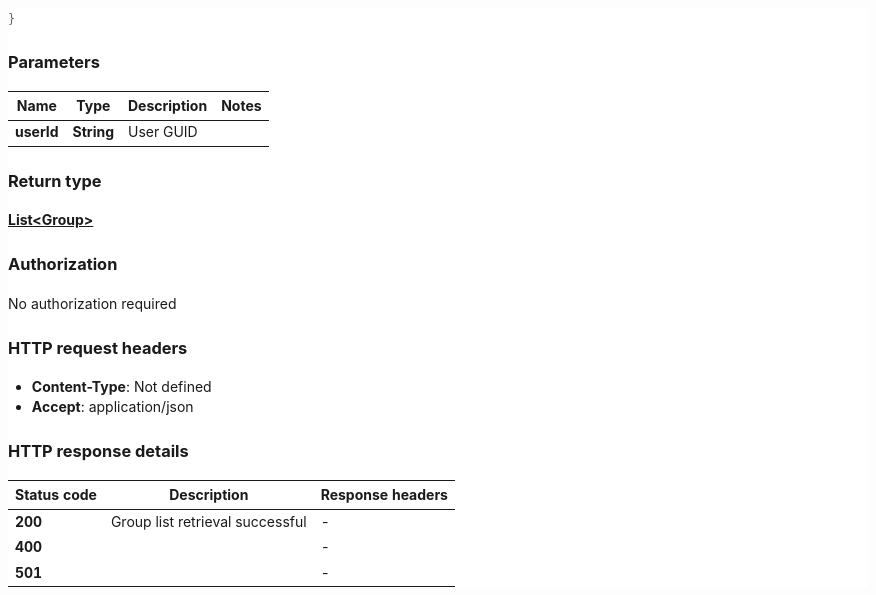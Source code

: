 ```java
}
```

### Parameters


| Name | Type | Description  | Notes |
|------------- | ------------- | ------------- | -------------|
| **userId** | **String**| User GUID | |

### Return type

[**List&lt;Group&gt;**](Group.md)

### Authorization

No authorization required

### HTTP request headers

- **Content-Type**: Not defined
- **Accept**: application/json


### HTTP response details
| Status code | Description | Response headers |
|-------------|-------------|------------------|
| **200** | Group list retrieval successful |  -  |
| **400** |  |  -  |
| **501** |  |  -  |

